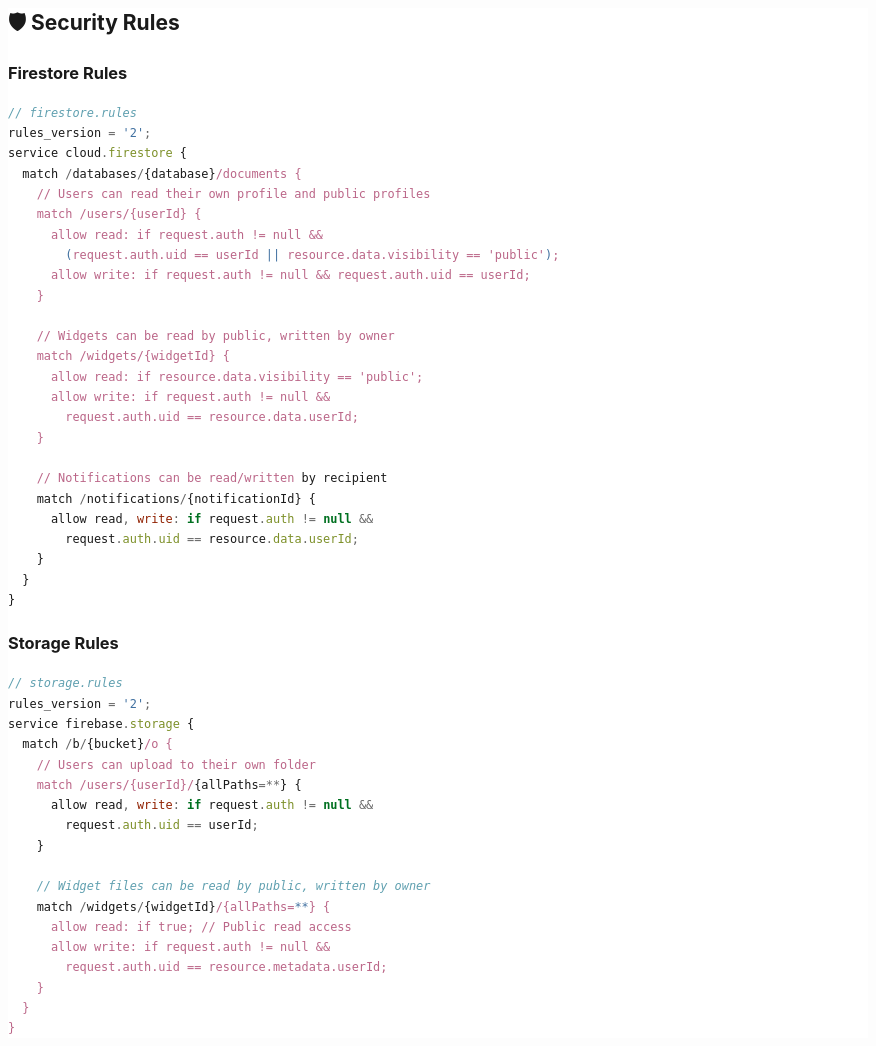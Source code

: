 ## 🛡️ Security Rules

### Firestore Rules

```javascript
// firestore.rules
rules_version = '2';
service cloud.firestore {
  match /databases/{database}/documents {
    // Users can read their own profile and public profiles
    match /users/{userId} {
      allow read: if request.auth != null &&
        (request.auth.uid == userId || resource.data.visibility == 'public');
      allow write: if request.auth != null && request.auth.uid == userId;
    }

    // Widgets can be read by public, written by owner
    match /widgets/{widgetId} {
      allow read: if resource.data.visibility == 'public';
      allow write: if request.auth != null &&
        request.auth.uid == resource.data.userId;
    }

    // Notifications can be read/written by recipient
    match /notifications/{notificationId} {
      allow read, write: if request.auth != null &&
        request.auth.uid == resource.data.userId;
    }
  }
}
```

### Storage Rules

```javascript
// storage.rules
rules_version = '2';
service firebase.storage {
  match /b/{bucket}/o {
    // Users can upload to their own folder
    match /users/{userId}/{allPaths=**} {
      allow read, write: if request.auth != null &&
        request.auth.uid == userId;
    }

    // Widget files can be read by public, written by owner
    match /widgets/{widgetId}/{allPaths=**} {
      allow read: if true; // Public read access
      allow write: if request.auth != null &&
        request.auth.uid == resource.metadata.userId;
    }
  }
}
```
